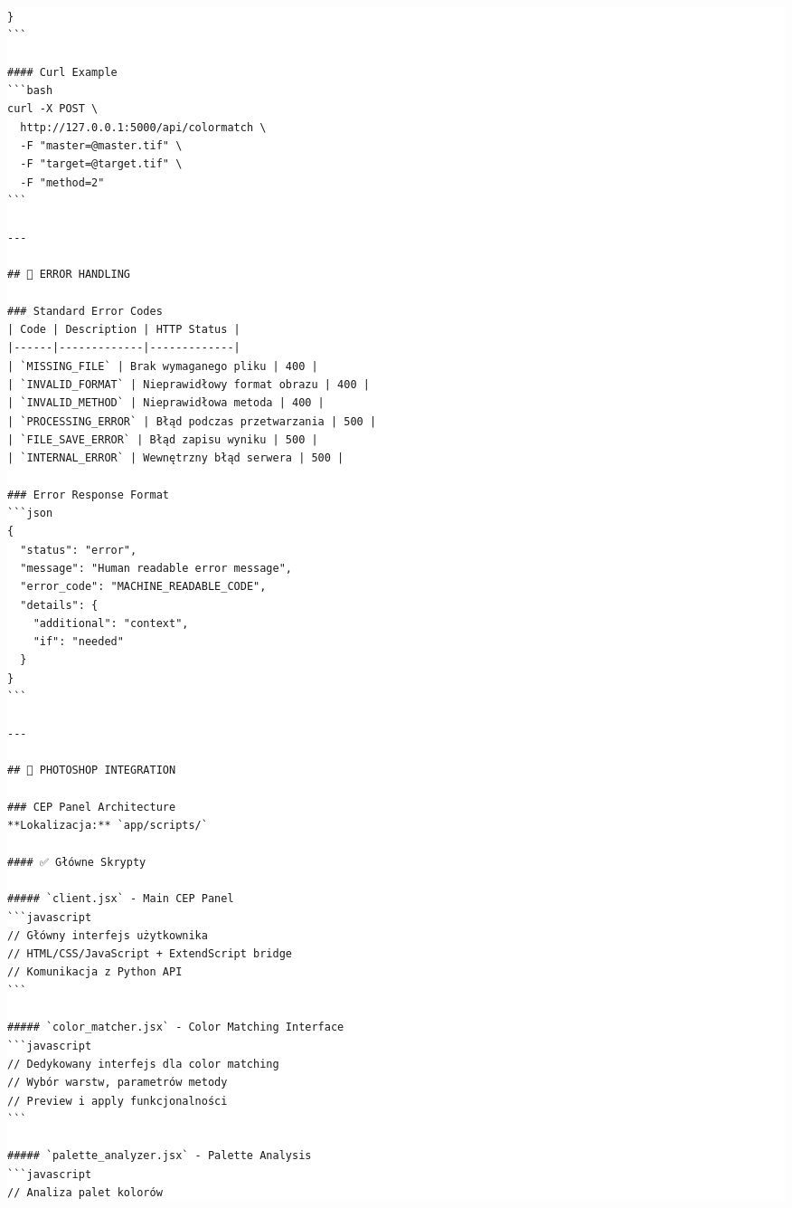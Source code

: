 ``````
}
```

#### Curl Example
```bash
curl -X POST \
  http://127.0.0.1:5000/api/colormatch \
  -F "master=@master.tif" \
  -F "target=@target.tif" \
  -F "method=2"
```

---

## 🔧 ERROR HANDLING

### Standard Error Codes
| Code | Description | HTTP Status |
|------|-------------|-------------|
| `MISSING_FILE` | Brak wymaganego pliku | 400 |
| `INVALID_FORMAT` | Nieprawidłowy format obrazu | 400 |
| `INVALID_METHOD` | Nieprawidłowa metoda | 400 |
| `PROCESSING_ERROR` | Błąd podczas przetwarzania | 500 |
| `FILE_SAVE_ERROR` | Błąd zapisu wyniku | 500 |
| `INTERNAL_ERROR` | Wewnętrzny błąd serwera | 500 |

### Error Response Format
```json
{
  "status": "error",
  "message": "Human readable error message",
  "error_code": "MACHINE_READABLE_CODE",
  "details": {
    "additional": "context",
    "if": "needed"
  }
}
```

---

## 🎨 PHOTOSHOP INTEGRATION

### CEP Panel Architecture
**Lokalizacja:** `app/scripts/`

#### ✅ Główne Skrypty

##### `client.jsx` - Main CEP Panel
```javascript
// Główny interfejs użytkownika
// HTML/CSS/JavaScript + ExtendScript bridge
// Komunikacja z Python API
```

##### `color_matcher.jsx` - Color Matching Interface
```javascript
// Dedykowany interfejs dla color matching
// Wybór warstw, parametrów metody
// Preview i apply funkcjonalności
```

##### `palette_analyzer.jsx` - Palette Analysis
```javascript
// Analiza palet kolorów
``````